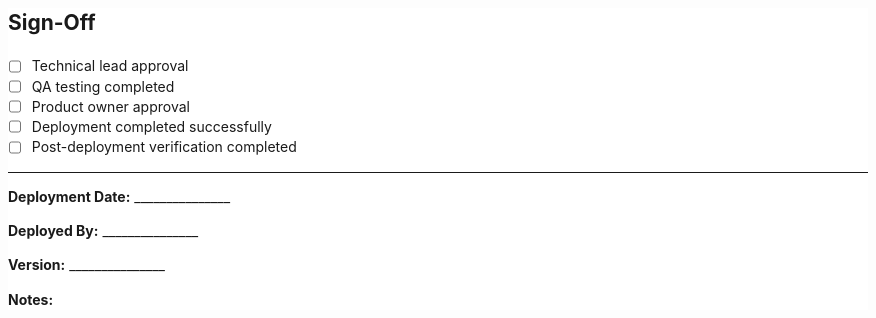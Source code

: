 ## Sign-Off

- [ ] Technical lead approval
- [ ] QA testing completed
- [ ] Product owner approval
- [ ] Deployment completed successfully
- [ ] Post-deployment verification completed

---

**Deployment Date:** _______________

**Deployed By:** _______________

**Version:** _______________

**Notes:**
